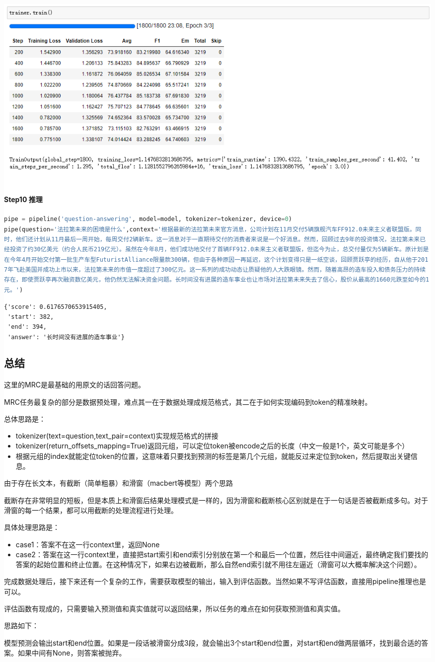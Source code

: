 ![img_6.png](img_6.png)

#### Step10 推理

```python
pipe = pipeline('question-answering', model=model, tokenizer=tokenizer, device=0)
pipe(question='法拉第未来的困境是什么',context='根据最新的法拉第未来官方消息，公司计划在11月交付5辆旗舰汽车FF912.0未来主义者联盟版。同时，他们还计划从11月最后一周开始，每周交付2辆新车。这一消息对于一直期待交付的消费者来说是一个好消息。然而，回顾过去9年的投资情况，法拉第未来已经投资了约30亿美元（约合人民币219亿元）。虽然在今年8月，他们成功地交付了首辆FF912.0未来主义者联盟版，但迄今为止，总交付量仅为5辆新车。原计划是在今年4月开始交付第一批生产车型FuturistAlliance限量款300辆，但由于各种原因一再延迟，这个计划变得只是一纸空谈，回顾贾跃亭的经历，自从他于2017年飞赴美国并成功上市以来，法拉第未来的市值一度超过了300亿元。这一系列的成功动态让质疑他的人大跌眼镜。然而，随着高昂的造车投入和债务压力的持续存在，即使贾跃亭再次融资数亿美元，他仍然无法解决资金问题。长时间没有进展的造车事业也让市场对法拉第未来失去了信心，股价从最高的1660元跌至如今的1元。')
```

    {'score': 0.6176570653915405,
     'start': 382,
     'end': 394,
     'answer': '长时间没有进展的造车事业'}

## 总结

这里的MRC是最基础的用原文的话回答问题。

MRC任务最复杂的部分是数据预处理，难点其一在于数据处理成规范格式，其二在于如何实现编码到token的精准映射。

总体思路是：

- tokenizer(text=question,text_pair=context)实现规范格式的拼接
- tokenizer(return_offsets_mapping=True)返回元组，可以定位token被encode之后的长度（中文一般是1个，英文可能是多个）
- 根据元组的index就能定位token的位置，这意味着只要找到预测的标签是第几个元组，就能反过来定位到token，然后提取出关键信息。

由于存在长文本，有截断（简单粗暴）和滑窗（macbert等模型）两个思路

截断存在非常明显的短板，但是本质上和滑窗后结果处理模式是一样的，因为滑窗和截断核心区别就是在于一句话是否被截断成多句。对于滑窗的每一个结果，都可以用截断的处理流程进行处理。

具体处理思路是：

- case1：答案不在这一行context里，返回None
- case2：答案在这一行context里，直接把start索引和end索引分别放在第一个和最后一个位置，然后往中间逼近，最终确定我们要找的答案的起始位置和终止位置。在这种情况下，如果右边被截断，那么自然end索引就不用往左逼近（滑窗可以大概率解决这个问题）。

完成数据处理后，接下来还有一个复杂的工作，需要获取模型的输出，输入到评估函数。当然如果不写评估函数，直接用pipeline推理也是可以。

评估函数有现成的，只需要输入预测值和真实值就可以返回结果，所以任务的难点在如何获取预测值和真实值。

思路如下：

模型预测会输出start和end位置。如果是一段话被滑窗分成3段，就会输出3个start和end位置，对start和end做两层循环，找到最合适的答案。如果中间有None，则答案被抛弃。